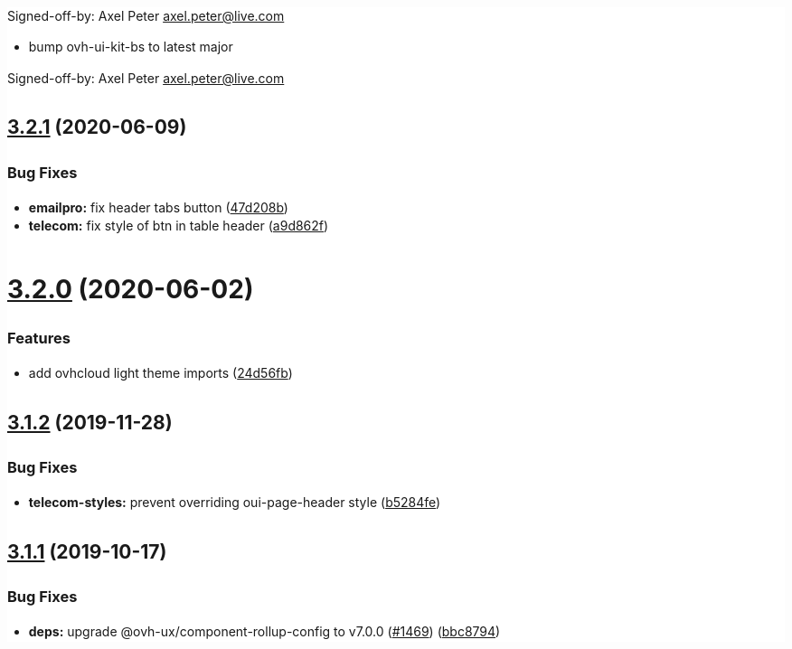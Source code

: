 Signed-off-by: Axel Peter <axel.peter@live.com>
* bump ovh-ui-kit-bs to latest major

Signed-off-by: Axel Peter <axel.peter@live.com>



## [3.2.1](https://github.com/ovh/manager/compare/@ovh-ux/manager-telecom-styles@3.2.0...@ovh-ux/manager-telecom-styles@3.2.1) (2020-06-09)


### Bug Fixes

* **emailpro:** fix header tabs button ([47d208b](https://github.com/ovh/manager/commit/47d208b44dcad2fedab44b6771d4da79a80dbfc9))
* **telecom:** fix style of btn in table header ([a9d862f](https://github.com/ovh/manager/commit/a9d862f5b05d8e52c2152f26dd50839baa46b778))



# [3.2.0](https://github.com/ovh/manager/compare/@ovh-ux/manager-telecom-styles@3.1.2...@ovh-ux/manager-telecom-styles@3.2.0) (2020-06-02)


### Features

* add ovhcloud light theme imports ([24d56fb](https://github.com/ovh/manager/commit/24d56fb62a949e01de5f9929c0fe53239c889a59))



## [3.1.2](https://github.com/ovh/manager/compare/@ovh-ux/manager-telecom-styles@3.1.1...@ovh-ux/manager-telecom-styles@3.1.2) (2019-11-28)


### Bug Fixes

* **telecom-styles:** prevent overriding oui-page-header style ([b5284fe](https://github.com/ovh/manager/commit/b5284fe6ad35fa25cb67595fbefb6e5d41361595))



## [3.1.1](https://github.com/ovh-ux/manager/compare/@ovh-ux/manager-telecom-styles@3.1.0...@ovh-ux/manager-telecom-styles@3.1.1) (2019-10-17)


### Bug Fixes

* **deps:** upgrade @ovh-ux/component-rollup-config to v7.0.0 ([#1469](https://github.com/ovh-ux/manager/issues/1469)) ([bbc8794](https://github.com/ovh-ux/manager/commit/bbc8794))

